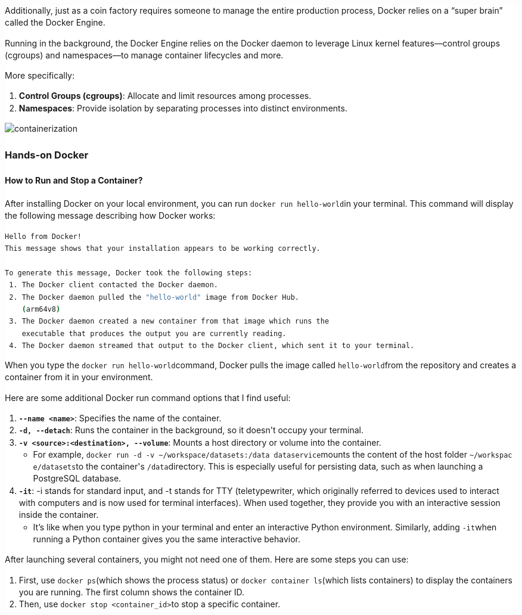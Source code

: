 Additionally, just as a coin factory requires someone to manage the entire production process, Docker relies on a “super brain” called the Docker Engine.

Running in the background, the Docker Engine relies on the Docker daemon to leverage Linux kernel features—control groups (cgroups) and namespaces—to manage container lifecycles and more.

More specifically:
1. **Control Groups (cgroups)**: Allocate and limit resources among processes.
2. **Namespaces**: Provide isolation by separating processes into distinct environments.

![containerization](https://fengyu20.github.io/assets//docker/containerization.png)


### Hands-on Docker

#### How to Run and Stop a Container?

After installing Docker on your local environment, you can run `docker run hello-world`in your terminal. This command will display the following message describing how Docker works:

```bash
Hello from Docker!
This message shows that your installation appears to be working correctly.

To generate this message, Docker took the following steps:
 1. The Docker client contacted the Docker daemon.
 2. The Docker daemon pulled the "hello-world" image from Docker Hub.
    (arm64v8)
 3. The Docker daemon created a new container from that image which runs the
    executable that produces the output you are currently reading.
 4. The Docker daemon streamed that output to the Docker client, which sent it to your terminal.
```

When you type the `docker run hello-world`command, Docker pulls the image called `hello-world`from the repository and creates a container from it in your environment.

Here are some additional Docker run command options that I find useful:
1. **`--name <name>`**: Specifies the name of the container.
2. **`-d, --detach`**: Runs the container in the background, so it doesn't occupy your terminal.
3. **`-v <source>:<destination>, --volume`**: Mounts a host directory or volume into the container.
	- For example, `docker run -d -v ~/workspace/datasets:/data dataservice`mounts the content of the host folder `~/workspace/datasets`to the container's `/data`directory. This is especially useful for persisting data, such as when launching a PostgreSQL database.
4. **`-it`**: -i stands for standard input, and -t stands for TTY (teletypewriter, which originally referred to devices used to interact with computers and is now used for terminal interfaces). When used together, they provide you with an interactive session inside the container.
	- It’s like when you type python in your terminal and enter an interactive Python environment. Similarly, adding `-it`when running a Python container gives you the same interactive behavior.

After launching several containers, you might not need one of them. Here are some steps you can use:
1. First, use `docker ps`(which shows the process status) or `docker container ls`(which lists containers) to display the containers you are running. The first column shows the container ID.
2. Then, use `docker stop <container_id>`to stop a specific container.
